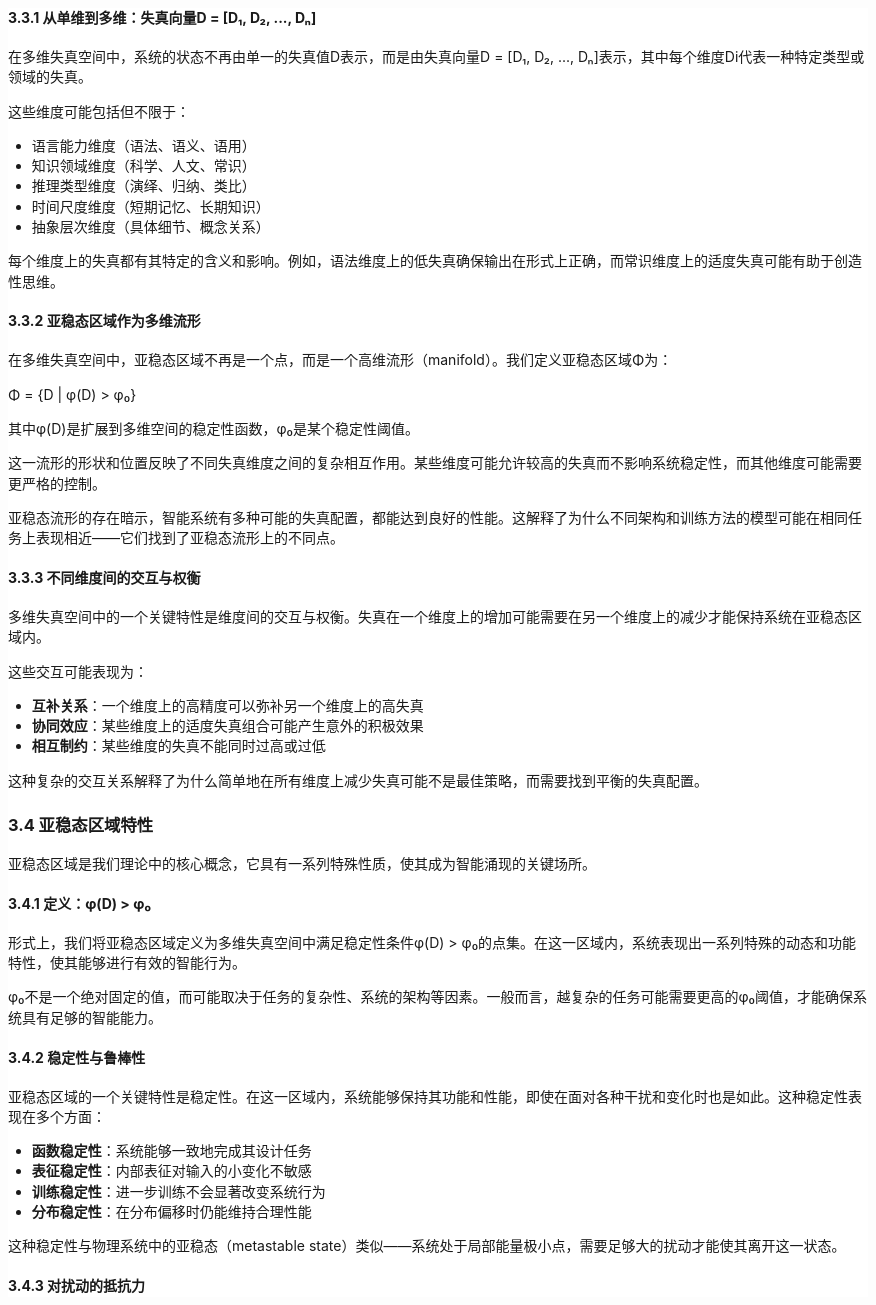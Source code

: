 #### 3.3.1 从单维到多维：失真向量D = [D₁, D₂, ..., Dₙ]

在多维失真空间中，系统的状态不再由单一的失真值D表示，而是由失真向量D = [D₁, D₂, ..., Dₙ]表示，其中每个维度Di代表一种特定类型或领域的失真。

这些维度可能包括但不限于：
- 语言能力维度（语法、语义、语用）
- 知识领域维度（科学、人文、常识）
- 推理类型维度（演绎、归纳、类比）
- 时间尺度维度（短期记忆、长期知识）
- 抽象层次维度（具体细节、概念关系）

每个维度上的失真都有其特定的含义和影响。例如，语法维度上的低失真确保输出在形式上正确，而常识维度上的适度失真可能有助于创造性思维。

#### 3.3.2 亚稳态区域作为多维流形

在多维失真空间中，亚稳态区域不再是一个点，而是一个高维流形（manifold）。我们定义亚稳态区域Φ为：

Φ = {D | φ(D) > φ₀}

其中φ(D)是扩展到多维空间的稳定性函数，φ₀是某个稳定性阈值。

这一流形的形状和位置反映了不同失真维度之间的复杂相互作用。某些维度可能允许较高的失真而不影响系统稳定性，而其他维度可能需要更严格的控制。

亚稳态流形的存在暗示，智能系统有多种可能的失真配置，都能达到良好的性能。这解释了为什么不同架构和训练方法的模型可能在相同任务上表现相近——它们找到了亚稳态流形上的不同点。

#### 3.3.3 不同维度间的交互与权衡

多维失真空间中的一个关键特性是维度间的交互与权衡。失真在一个维度上的增加可能需要在另一个维度上的减少才能保持系统在亚稳态区域内。

这些交互可能表现为：
- **互补关系**：一个维度上的高精度可以弥补另一个维度上的高失真
- **协同效应**：某些维度上的适度失真组合可能产生意外的积极效果
- **相互制约**：某些维度的失真不能同时过高或过低

这种复杂的交互关系解释了为什么简单地在所有维度上减少失真可能不是最佳策略，而需要找到平衡的失真配置。

### 3.4 亚稳态区域特性

亚稳态区域是我们理论中的核心概念，它具有一系列特殊性质，使其成为智能涌现的关键场所。

#### 3.4.1 定义：φ(D) > φ₀

形式上，我们将亚稳态区域定义为多维失真空间中满足稳定性条件φ(D) > φ₀的点集。在这一区域内，系统表现出一系列特殊的动态和功能特性，使其能够进行有效的智能行为。

φ₀不是一个绝对固定的值，而可能取决于任务的复杂性、系统的架构等因素。一般而言，越复杂的任务可能需要更高的φ₀阈值，才能确保系统具有足够的智能能力。

#### 3.4.2 稳定性与鲁棒性

亚稳态区域的一个关键特性是稳定性。在这一区域内，系统能够保持其功能和性能，即使在面对各种干扰和变化时也是如此。这种稳定性表现在多个方面：

- **函数稳定性**：系统能够一致地完成其设计任务
- **表征稳定性**：内部表征对输入的小变化不敏感
- **训练稳定性**：进一步训练不会显著改变系统行为
- **分布稳定性**：在分布偏移时仍能维持合理性能

这种稳定性与物理系统中的亚稳态（metastable state）类似——系统处于局部能量极小点，需要足够大的扰动才能使其离开这一状态。

#### 3.4.3 对扰动的抵抗力
